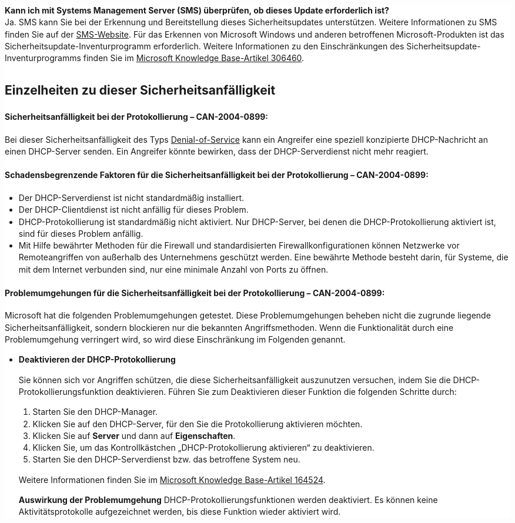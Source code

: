 **Kann ich mit Systems Management Server (SMS) überprüfen, ob dieses Update erforderlich ist?**  
Ja. SMS kann Sie bei der Erkennung und Bereitstellung dieses Sicherheitsupdates unterstützen. Weitere Informationen zu SMS finden Sie auf der [SMS-Website](https://www.microsoft.com/germany/smsmgmt/). Für das Erkennen von Microsoft Windows und anderen betroffenen Microsoft-Produkten ist das Sicherheitsupdate-Inventurprogramm erforderlich. Weitere Informationen zu den Einschränkungen des Sicherheitsupdate-Inventurprogramms finden Sie im [Microsoft Knowledge Base-Artikel 306460](https://support.microsoft.com/kb/306460).

Einzelheiten zu dieser Sicherheitsanfälligkeit
----------------------------------------------

#### Sicherheitsanfälligkeit bei der Protokollierung – CAN-2004-0899:

Bei dieser Sicherheitsanfälligkeit des Typs [Denial-of-Service](https://go.microsoft.com/fwlink/?linkid=21142) kann ein Angreifer eine speziell konzipierte DHCP-Nachricht an einen DHCP-Server senden. Ein Angreifer könnte bewirken, dass der DHCP-Serverdienst nicht mehr reagiert.

#### Schadensbegrenzende Faktoren für die Sicherheitsanfälligkeit bei der Protokollierung – CAN-2004-0899:

-   Der DHCP-Serverdienst ist nicht standardmäßig installiert.
-   Der DHCP-Clientdienst ist nicht anfällig für dieses Problem.
-   DHCP-Protokollierung ist standardmäßig nicht aktiviert. Nur DHCP-Server, bei denen die DHCP-Protokollierung aktiviert ist, sind für dieses Problem anfällig.
-   Mit Hilfe bewährter Methoden für die Firewall und standardisierten Firewallkonfigurationen können Netzwerke vor Remoteangriffen von außerhalb des Unternehmens geschützt werden. Eine bewährte Methode besteht darin, für Systeme, die mit dem Internet verbunden sind, nur eine minimale Anzahl von Ports zu öffnen.

#### Problemumgehungen für die Sicherheitsanfälligkeit bei der Protokollierung – CAN-2004-0899:

Microsoft hat die folgenden Problemumgehungen getestet. Diese Problemumgehungen beheben nicht die zugrunde liegende Sicherheitsanfälligkeit, sondern blockieren nur die bekannten Angriffsmethoden. Wenn die Funktionalität durch eine Problemumgehung verringert wird, so wird diese Einschränkung im Folgenden genannt.

-   **Deaktivieren der DHCP-Protokollierung**

    Sie können sich vor Angriffen schützen, die diese Sicherheitsanfälligkeit auszunutzen versuchen, indem Sie die DHCP-Protokollierungsfunktion deaktivieren. Führen Sie zum Deaktivieren dieser Funktion die folgenden Schritte durch:

    1.  Starten Sie den DHCP-Manager.
    2.  Klicken Sie auf den DHCP-Server, für den Sie die Protokollierung aktivieren möchten.
    3.  Klicken Sie auf **Server** und dann auf **Eigenschaften**.
    4.  Klicken Sie, um das Kontrollkästchen „DHCP-Protokollierung aktivieren“ zu deaktivieren.
    5.  Starten Sie den DHCP-Serverdienst bzw. das betroffene System neu.

    Weitere Informationen finden Sie im [Microsoft Knowledge Base-Artikel 164524](https://support.microsoft.com/kb/164524).

    **Auswirkung der Problemumgehung** DHCP-Protokollierungsfunktionen werden deaktiviert. Es können keine Aktivitätsprotokolle aufgezeichnet werden, bis diese Funktion wieder aktiviert wird.
